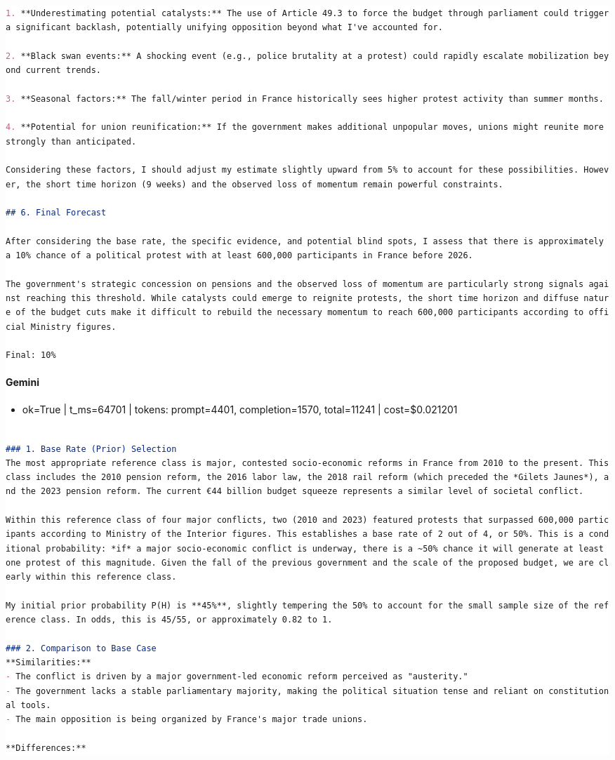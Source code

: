 ```md
1. **Underestimating potential catalysts:** The use of Article 49.3 to force the budget through parliament could trigger a significant backlash, potentially unifying opposition beyond what I've accounted for.

2. **Black swan events:** A shocking event (e.g., police brutality at a protest) could rapidly escalate mobilization beyond current trends.

3. **Seasonal factors:** The fall/winter period in France historically sees higher protest activity than summer months.

4. **Potential for union reunification:** If the government makes additional unpopular moves, unions might reunite more strongly than anticipated.

Considering these factors, I should adjust my estimate slightly upward from 5% to account for these possibilities. However, the short time horizon (9 weeks) and the observed loss of momentum remain powerful constraints.

## 6. Final Forecast

After considering the base rate, the specific evidence, and potential blind spots, I assess that there is approximately a 10% chance of a political protest with at least 600,000 participants in France before 2026.

The government's strategic concession on pensions and the observed loss of momentum are particularly strong signals against reaching this threshold. While catalysts could emerge to reignite protests, the short time horizon and diffuse nature of the budget cuts make it difficult to rebuild the necessary momentum to reach 600,000 participants according to official Ministry figures.

Final: 10%

```

#### Gemini

- ok=True | t_ms=64701 | tokens: prompt=4401, completion=1570, total=11241 | cost=$0.021201

```md

### 1. Base Rate (Prior) Selection
The most appropriate reference class is major, contested socio-economic reforms in France from 2010 to the present. This class includes the 2010 pension reform, the 2016 labor law, the 2018 rail reform (which preceded the *Gilets Jaunes*), and the 2023 pension reform. The current €44 billion budget squeeze represents a similar level of societal conflict.

Within this reference class of four major conflicts, two (2010 and 2023) featured protests that surpassed 600,000 participants according to Ministry of the Interior figures. This establishes a base rate of 2 out of 4, or 50%. This is a conditional probability: *if* a major socio-economic conflict is underway, there is a ~50% chance it will generate at least one protest of this magnitude. Given the fall of the previous government and the scale of the proposed budget, we are clearly within this reference class.

My initial prior probability P(H) is **45%**, slightly tempering the 50% to account for the small sample size of the reference class. In odds, this is 45/55, or approximately 0.82 to 1.

### 2. Comparison to Base Case
**Similarities:**
- The conflict is driven by a major government-led economic reform perceived as "austerity."
- The government lacks a stable parliamentary majority, making the political situation tense and reliant on constitutional tools.
- The main opposition is being organized by France's major trade unions.

**Differences:**
```